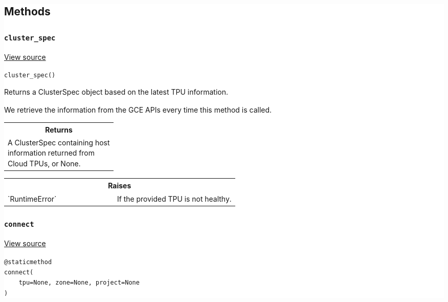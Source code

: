 

## Methods

<h3 id="cluster_spec"><code>cluster_spec</code></h3>

<a target="_blank" class="external" href="/code/stable/tensorflow/python/distribute/cluster_resolver/tpu/tpu_cluster_resolver.py">View source</a>

<pre class="devsite-click-to-copy prettyprint lang-py tfo-signature-link">
<code>cluster_spec()
</code></pre>

Returns a ClusterSpec object based on the latest TPU information.

We retrieve the information from the GCE APIs every time this method is
called.


 <table class="responsive fixed orange">
<colgroup><col width="214px"><col></colgroup>
<tr><th colspan="2">Returns</th></tr>
<tr class="alt">
<td colspan="2">
A ClusterSpec containing host information returned from Cloud TPUs,
or None.
</td>
</tr>

</table>




 <table class="responsive fixed orange">
<colgroup><col width="214px"><col></colgroup>
<tr><th colspan="2">Raises</th></tr>

<tr>
<td>
`RuntimeError`
</td>
<td>
If the provided TPU is not healthy.
</td>
</tr>
</table>



<h3 id="connect"><code>connect</code></h3>

<a target="_blank" class="external" href="/code/stable/tensorflow/python/distribute/cluster_resolver/tpu/tpu_cluster_resolver.py">View source</a>

<pre class="devsite-click-to-copy prettyprint lang-py tfo-signature-link">
<code>@staticmethod</code>
<code>connect(
    tpu=None, zone=None, project=None
)
</code></pre>
